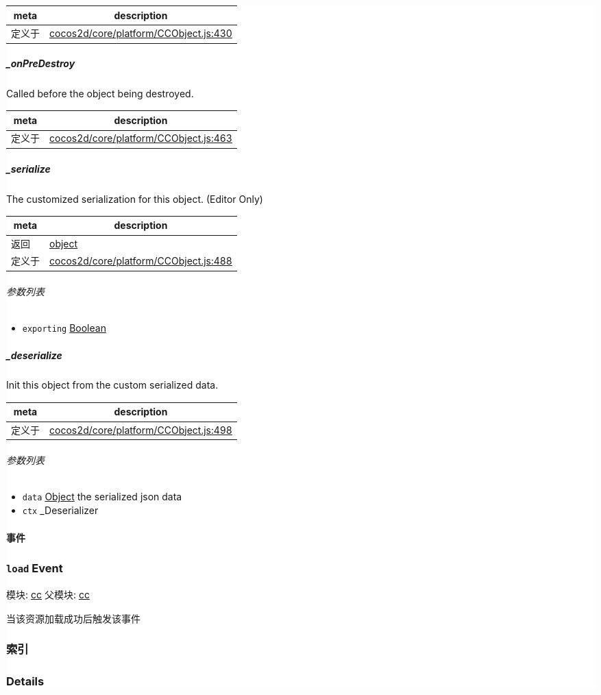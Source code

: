 | meta | description |
|------|-------------|
| 定义于 | [cocos2d/core/platform/CCObject.js:430](https://github.com/cocos-creator/engine/blob/4f734a806d1fd7c4073fb064fddc961384fe67af/cocos2d/core/platform/CCObject.js#L430) |



##### _onPreDestroy

Called before the object being destroyed.

| meta | description |
|------|-------------|
| 定义于 | [cocos2d/core/platform/CCObject.js:463](https://github.com/cocos-creator/engine/blob/4f734a806d1fd7c4073fb064fddc961384fe67af/cocos2d/core/platform/CCObject.js#L463) |



##### _serialize

The customized serialization for this object. (Editor Only)

| meta | description |
|------|-------------|
| 返回 | <a href="https://developer.mozilla.org/en/JavaScript/Reference/Global_Objects/Object" class="crosslink external" target="_blank">object</a> 
| 定义于 | [cocos2d/core/platform/CCObject.js:488](https://github.com/cocos-creator/engine/blob/4f734a806d1fd7c4073fb064fddc961384fe67af/cocos2d/core/platform/CCObject.js#L488) |

###### 参数列表
- `exporting` <a href="https://developer.mozilla.org/en/JavaScript/Reference/Global_Objects/Boolean" class="crosslink external" target="_blank">Boolean</a> 


##### _deserialize

Init this object from the custom serialized data.

| meta | description |
|------|-------------|
| 定义于 | [cocos2d/core/platform/CCObject.js:498](https://github.com/cocos-creator/engine/blob/4f734a806d1fd7c4073fb064fddc961384fe67af/cocos2d/core/platform/CCObject.js#L498) |

###### 参数列表
- `data` <a href="https://developer.mozilla.org/en/JavaScript/Reference/Global_Objects/Object" class="crosslink external" target="_blank">Object</a> the serialized json data
- `ctx` _Deserializer 




#### 事件

### `load` Event



模块: [cc](../modules/cc.md)
父模块: [cc](../modules/cc.md)


当该资源加载成功后触发该事件


### 索引







### Details





